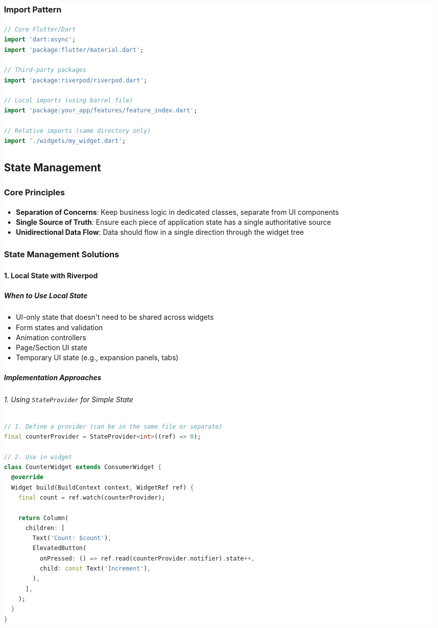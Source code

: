 ### Import Pattern
```dart
// Core Flutter/Dart
import 'dart:async';
import 'package:flutter/material.dart';

// Third-party packages
import 'package:riverpod/riverpod.dart';

// Local imports (using barrel file)
import 'package:your_app/features/feature_index.dart';

// Relative imports (same directory only)
import './widgets/my_widget.dart';
```

## State Management

### Core Principles
- **Separation of Concerns**: Keep business logic in dedicated classes, separate from UI components
- **Single Source of Truth**: Ensure each piece of application state has a single authoritative source
- **Unidirectional Data Flow**: Data should flow in a single direction through the widget tree

### State Management Solutions

#### 1. Local State with Riverpod

##### When to Use Local State
- UI-only state that doesn't need to be shared across widgets
- Form states and validation
- Animation controllers
- Page/Section UI state
- Temporary UI state (e.g., expansion panels, tabs)

##### Implementation Approaches

###### 1. Using `StateProvider` for Simple State
```dart
// 1. Define a provider (can be in the same file or separate)
final counterProvider = StateProvider<int>((ref) => 0);

// 2. Use in widget
class CounterWidget extends ConsumerWidget {
  @override
  Widget build(BuildContext context, WidgetRef ref) {
    final count = ref.watch(counterProvider);
    
    return Column(
      children: [
        Text('Count: $count'),
        ElevatedButton(
          onPressed: () => ref.read(counterProvider.notifier).state++,
          child: const Text('Increment'),
        ),
      ],
    );
  }
}
```
